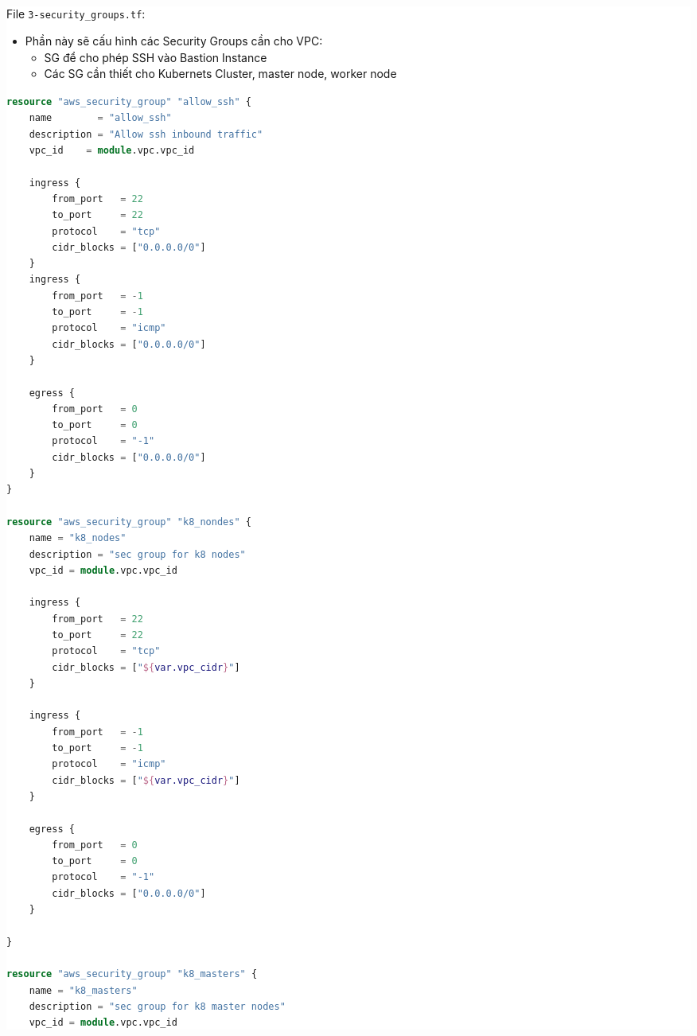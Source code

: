 File `3-security_groups.tf`:
- Phần này sẽ cấu hình các Security Groups cần cho VPC:
  - SG để cho phép SSH vào Bastion Instance
  - Các SG cần thiết cho Kubernets Cluster, master node, worker node
```terraform
resource "aws_security_group" "allow_ssh" {
    name        = "allow_ssh"
    description = "Allow ssh inbound traffic"
    vpc_id    = module.vpc.vpc_id

    ingress {
        from_port   = 22
        to_port     = 22
        protocol    = "tcp"
        cidr_blocks = ["0.0.0.0/0"]
    }
    ingress {
        from_port   = -1
        to_port     = -1
        protocol    = "icmp"
        cidr_blocks = ["0.0.0.0/0"]
    }

    egress {
        from_port   = 0
        to_port     = 0
        protocol    = "-1"
        cidr_blocks = ["0.0.0.0/0"]
    }
}

resource "aws_security_group" "k8_nondes" {
    name = "k8_nodes"
    description = "sec group for k8 nodes"
    vpc_id = module.vpc.vpc_id

    ingress {
        from_port   = 22
        to_port     = 22
        protocol    = "tcp"
        cidr_blocks = ["${var.vpc_cidr}"]
    }

    ingress {
        from_port   = -1
        to_port     = -1
        protocol    = "icmp"
        cidr_blocks = ["${var.vpc_cidr}"]
    }

    egress {
        from_port   = 0
        to_port     = 0
        protocol    = "-1"
        cidr_blocks = ["0.0.0.0/0"]
    }
  
}

resource "aws_security_group" "k8_masters" {
    name = "k8_masters"
    description = "sec group for k8 master nodes"
    vpc_id = module.vpc.vpc_id

```